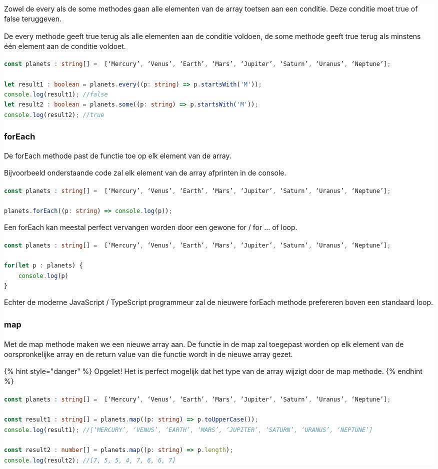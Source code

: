 Zowel de every als de some methodes gaan alle elementen van de array toetsen aan een conditie. Deze conditie moet true of false teruggeven.

De every methode geeft true terug als alle elementen aan de conditie voldoen, de some methode geeft true terug als minstens één element aan de conditie voldoet.

```typescript
const planets : string[] =  [‘Mercury’, ‘Venus’, ‘Earth’, ‘Mars’, ‘Jupiter’, ‘Saturn’, ‘Uranus’, ‘Neptune’];

let result1 : boolean = planets.every((p: string) => p.startsWith('M'));
console.log(result1); //false
let result2 : boolean = planets.some((p: string) => p.startsWith('M'));
console.log(result2); //true
```

### forEach

De forEach methode past de functie toe op elk element van de array.

Bijvoorbeeld onderstaande code zal elk element van de array afprinten in de console.

```typescript
const planets : string[] =  [‘Mercury’, ‘Venus’, ‘Earth’, ‘Mars’, ‘Jupiter’, ‘Saturn’, ‘Uranus’, ‘Neptune’];

planets.forEach((p: string) => console.log(p));
```

Een forEach kan meestal perfect vervangen worden door een gewone for / for ... of loop.

```typescript
const planets : string[] =  [‘Mercury’, ‘Venus’, ‘Earth’, ‘Mars’, ‘Jupiter’, ‘Saturn’, ‘Uranus’, ‘Neptune’];

for(let p : planets) {
    console.log(p)
}
```

Echter de moderne JavaScript / TypeScript programmeur zal de nieuwere forEach methode prefereren boven een standaard loop.

### map

Met de map methode maken we een nieuwe array aan. De functie in de map zal toegepast worden op elk element van de oorspronkelijke array en de return value van die functie wordt in de nieuwe array gezet.

{% hint style="danger" %}
Opgelet! Het is perfect mogelijk dat het type van de array wijzigt door de map methode.
{% endhint %}

```typescript
const planets : string[] =  [‘Mercury’, ‘Venus’, ‘Earth’, ‘Mars’, ‘Jupiter’, ‘Saturn’, ‘Uranus’, ‘Neptune’];

const result1 : string[] = planets.map((p: string) => p.toUpperCase());
console.log(result1); //[‘MERCURY’, ‘VENUS’, ‘EARTH’, ‘MARS’, ‘JUPITER’, ‘SATURN’, ‘URANUS’, ‘NEPTUNE’]

const result2 : number[] = planets.map((p: string) => p.length);
console.log(result2); //[7, 5, 5, 4, 7, 6, 6, 7]
```
